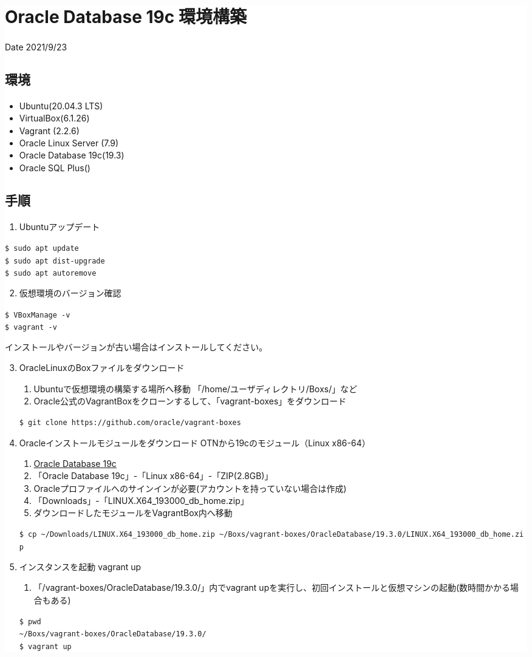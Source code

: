 # Oracle Database 19c 環境構築
Date 2021/9/23

## 環境
* Ubuntu(20.04.3 LTS)  
* VirtualBox(6.1.26)  
* Vagrant (2.2.6)  
* Oracle Linux Server (7.9)  
* Oracle Database 19c(19.3)  
* Oracle SQL Plus()  

## 手順
1. Ubuntuアップデート  
```
$ sudo apt update
$ sudo apt dist-upgrade
$ sudo apt autoremove
```

2. 仮想環境のバージョン確認  
```
$ VBoxManage -v
$ vagrant -v
```
インストールやバージョンが古い場合はインストールしてください。

3. OracleLinuxのBoxファイルをダウンロード  
	1. Ubuntuで仮想環境の構築する場所へ移動 「/home/ユーザディレクトリ/Boxs/」など  
	2. Oracle公式のVagrantBoxをクローンするして、「vagrant-boxes」をダウンロード  
	```
	$ git clone https://github.com/oracle/vagrant-boxes
	```

4. Oracleインストールモジュールをダウンロード OTNから19cのモジュール（Linux x86-64）  
	1. [Oracle Database 19c](https://www.oracle.com/jp/database/technologies/oracle-database-software-downloads.html)  
	2. 「Oracle Database 19c」-「Linux x86-64」-「ZIP(2.8GB)」  
	3. Oracleプロファイルへのサインインが必要(アカウントを持っていない場合は作成)  
	4. 「Downloads」-「LINUX.X64_193000_db_home.zip」  
	5. ダウンロードしたモジュールをVagrantBox内へ移動  
	```
	$ cp ~/Downloads/LINUX.X64_193000_db_home.zip ~/Boxs/vagrant-boxes/OracleDatabase/19.3.0/LINUX.X64_193000_db_home.zip
	```
 
5. インスタンスを起動 vagrant up
	1. 「/vagrant-boxes/OracleDatabase/19.3.0/」内でvagrant upを実行し、初回インストールと仮想マシンの起動(数時間かかる場合もある)
	```
	$ pwd
	~/Boxs/vagrant-boxes/OracleDatabase/19.3.0/
	$ vagrant up
	```
